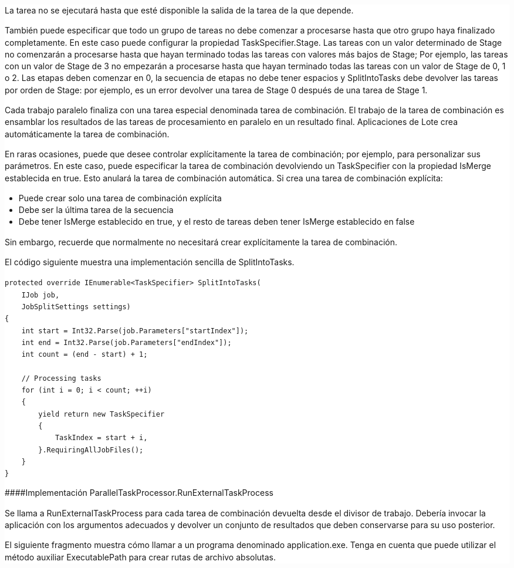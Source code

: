 La tarea no se ejecutará hasta que esté disponible la salida de la tarea de la que depende.

También puede especificar que todo un grupo de tareas no debe comenzar a procesarse hasta que otro grupo haya finalizado completamente. En este caso puede configurar la propiedad TaskSpecifier.Stage. Las tareas con un valor determinado de Stage no comenzarán a procesarse hasta que hayan terminado todas las tareas con valores más bajos de Stage; Por ejemplo, las tareas con un valor de Stage de 3 no empezarán a procesarse hasta que hayan terminado todas las tareas con un valor de Stage de 0, 1 o 2. Las etapas deben comenzar en 0, la secuencia de etapas no debe tener espacios y SplitIntoTasks debe devolver las tareas por orden de Stage: por ejemplo, es un error devolver una tarea de Stage 0 después de una tarea de Stage 1.

Cada trabajo paralelo finaliza con una tarea especial denominada tarea de combinación. El trabajo de la tarea de combinación es ensamblar los resultados de las tareas de procesamiento en paralelo en un resultado final. Aplicaciones de Lote crea automáticamente la tarea de combinación.

En raras ocasiones, puede que desee controlar explícitamente la tarea de combinación; por ejemplo, para personalizar sus parámetros. En este caso, puede especificar la tarea de combinación devolviendo un TaskSpecifier con la propiedad IsMerge establecida en true. Esto anulará la tarea de combinación automática. Si crea una tarea de combinación explícita:

-	Puede crear solo una tarea de combinación explícita
-	Debe ser la última tarea de la secuencia
-	Debe tener IsMerge establecido en true, y el resto de tareas deben tener IsMerge establecido en false  


Sin embargo, recuerde que normalmente no necesitará crear explícitamente la tarea de combinación.

El código siguiente muestra una implementación sencilla de SplitIntoTasks.

	protected override IEnumerable<TaskSpecifier> SplitIntoTasks(
	    IJob job,
	    JobSplitSettings settings)
	{
	    int start = Int32.Parse(job.Parameters["startIndex"]);
	    int end = Int32.Parse(job.Parameters["endIndex"]);
	    int count = (end - start) + 1;

	    // Processing tasks
	    for (int i = 0; i < count; ++i)
	    {
	        yield return new TaskSpecifier
	        {
	            TaskIndex = start + i,
	        }.RequiringAllJobFiles();
	    }
	}
####Implementación ParallelTaskProcessor.RunExternalTaskProcess

Se llama a RunExternalTaskProcess para cada tarea de combinación devuelta desde el divisor de trabajo. Debería invocar la aplicación con los argumentos adecuados y devolver un conjunto de resultados que deben conservarse para su uso posterior.

El siguiente fragmento muestra cómo llamar a un programa denominado application.exe. Tenga en cuenta que puede utilizar el método auxiliar ExecutablePath para crear rutas de archivo absolutas.
